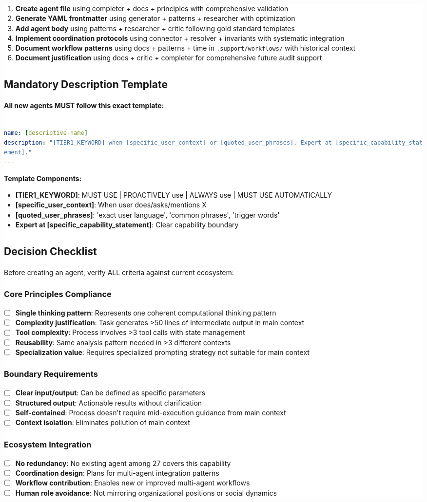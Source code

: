 1. **Create agent file** using completer + docs + principles with comprehensive validation
2. **Generate YAML frontmatter** using generator + patterns + researcher with optimization
3. **Add agent body** using patterns + researcher + critic following gold standard templates
4. **Implement coordination protocols** using connector + resolver + invariants with systematic integration
5. **Document workflow patterns** using docs + patterns + time in `.support/workflows/` with historical context
6. **Document justification** using docs + critic + completer for comprehensive future audit support

## Mandatory Description Template

**All new agents MUST follow this exact template:**

```yaml
---
name: [descriptive-name]
description: "[TIER1_KEYWORD] when [specific_user_context] or [quoted_user_phrases]. Expert at [specific_capability_statement]."
---
```

**Template Components:**
- **[TIER1_KEYWORD]**: MUST USE | PROACTIVELY use | ALWAYS use | MUST USE AUTOMATICALLY
- **[specific_user_context]**: When user does/asks/mentions X
- **[quoted_user_phrases]**: 'exact user language', 'common phrases', 'trigger words'
- **Expert at [specific_capability_statement]**: Clear capability boundary

## Decision Checklist

Before creating an agent, verify ALL criteria against current ecosystem:

### Core Principles Compliance
- [ ] **Single thinking pattern**: Represents one coherent computational thinking pattern
- [ ] **Complexity justification**: Task generates >50 lines of intermediate output in main context
- [ ] **Tool complexity**: Process involves >3 tool calls with state management
- [ ] **Reusability**: Same analysis pattern needed in >3 different contexts
- [ ] **Specialization value**: Requires specialized prompting strategy not suitable for main context

### Boundary Requirements
- [ ] **Clear input/output**: Can be defined as specific parameters
- [ ] **Structured output**: Actionable results without clarification
- [ ] **Self-contained**: Process doesn't require mid-execution guidance from main context
- [ ] **Context isolation**: Eliminates pollution of main context

### Ecosystem Integration
- [ ] **No redundancy**: No existing agent among 27 covers this capability
- [ ] **Coordination design**: Plans for multi-agent integration patterns
- [ ] **Workflow contribution**: Enables new or improved multi-agent workflows
- [ ] **Human role avoidance**: Not mirroring organizational positions or social dynamics
